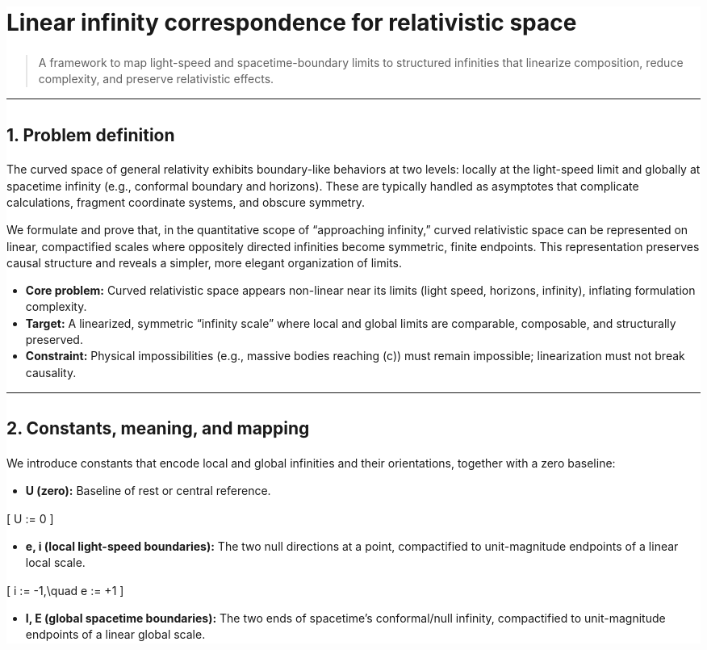 
# Linear infinity correspondence for relativistic space

> A framework to map light-speed and spacetime-boundary limits to structured infinities that linearize composition, reduce complexity, and preserve relativistic effects.

---

## 1. Problem definition

The curved space of general relativity exhibits boundary-like behaviors at two levels: locally at the light-speed limit and globally at spacetime infinity (e.g., conformal boundary and horizons). These are typically handled as asymptotes that complicate calculations, fragment coordinate systems, and obscure symmetry.

We formulate and prove that, in the quantitative scope of “approaching infinity,” curved relativistic space can be represented on linear, compactified scales where oppositely directed infinities become symmetric, finite endpoints. This representation preserves causal structure and reveals a simpler, more elegant organization of limits.

- **Core problem:** Curved relativistic space appears non-linear near its limits (light speed, horizons, infinity), inflating formulation complexity.
- **Target:** A linearized, symmetric “infinity scale” where local and global limits are comparable, composable, and structurally preserved.
- **Constraint:** Physical impossibilities (e.g., massive bodies reaching \(c\)) must remain impossible; linearization must not break causality.

---

## 2. Constants, meaning, and mapping

We introduce constants that encode local and global infinities and their orientations, together with a zero baseline:

- **U (zero):** Baseline of rest or central reference.  
  

\[
  U := 0
  \]



- **e, i (local light-speed boundaries):** The two null directions at a point, compactified to unit-magnitude endpoints of a linear local scale.  
  

\[
  i := -1,\quad e := +1
  \]



- **I, E (global spacetime boundaries):** The two ends of spacetime’s conformal/null infinity, compactified to unit-magnitude endpoints of a linear global scale.  
  

